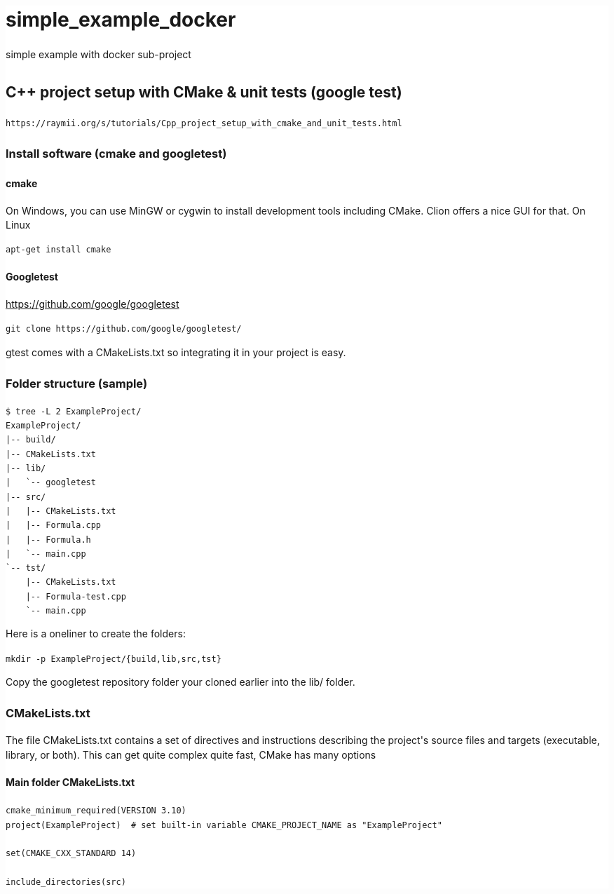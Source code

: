 # simple_example_docker
simple example with docker sub-project


## C++ project setup with CMake & unit tests (google test)

```
https://raymii.org/s/tutorials/Cpp_project_setup_with_cmake_and_unit_tests.html
```

### Install software (cmake and googletest)
#### cmake
On Windows, you can use MinGW or cygwin to install development tools including CMake. Clion offers a nice GUI for that.
On Linux
```
apt-get install cmake
```
#### Googletest
https://github.com/google/googletest
```
git clone https://github.com/google/googletest/
```
gtest comes with a CMakeLists.txt so integrating it in your project is easy.

### Folder structure (sample)
```
$ tree -L 2 ExampleProject/
ExampleProject/
|-- build/
|-- CMakeLists.txt
|-- lib/
|   `-- googletest 
|-- src/
|   |-- CMakeLists.txt
|   |-- Formula.cpp
|   |-- Formula.h
|   `-- main.cpp
`-- tst/
    |-- CMakeLists.txt
    |-- Formula-test.cpp
    `-- main.cpp
```
Here is a oneliner to create the folders:
```
mkdir -p ExampleProject/{build,lib,src,tst}
```
Copy the googletest repository folder your cloned earlier into the lib/ folder.

### CMakeLists.txt
The file CMakeLists.txt contains a set of directives and instructions describing the project's source files and targets (executable, library, or both). This can get quite complex quite fast, CMake has many options
#### Main folder CMakeLists.txt
```
cmake_minimum_required(VERSION 3.10)
project(ExampleProject)  # set built-in variable CMAKE_PROJECT_NAME as "ExampleProject"

set(CMAKE_CXX_STANDARD 14)

include_directories(src)

```